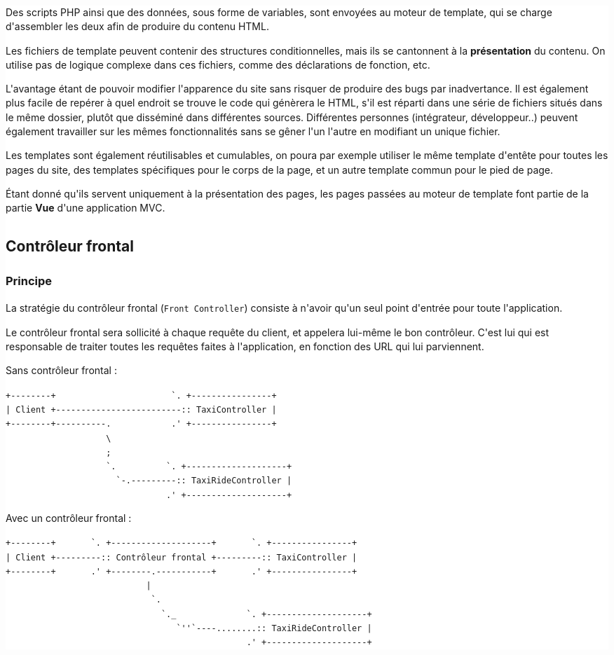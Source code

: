 
Des scripts PHP ainsi que des données, sous forme de variables, sont envoyées au moteur de template, qui se charge d'assembler les deux afin de produire du contenu HTML.

Les fichiers de template peuvent contenir des structures conditionnelles, mais ils se cantonnent à la **présentation** du contenu. On utilise pas de logique complexe dans ces fichiers, comme des déclarations de fonction, etc.

L'avantage étant de pouvoir modifier l'apparence du site sans risquer de produire des bugs par inadvertance. Il est également plus facile de repérer à quel endroit se trouve le code qui génèrera le HTML, s'il est réparti dans une série de fichiers situés dans le même dossier, plutôt que disséminé dans différentes sources. Différentes personnes (intégrateur, développeur..) peuvent également travailler sur les mêmes fonctionnalités sans se gêner l'un l'autre en modifiant un unique fichier.

Les templates sont également réutilisables et cumulables, on poura par exemple utiliser le même template d'entête pour toutes les pages du site, des templates spécifiques pour le corps de la page, et un autre template commun pour le pied de page.

Étant donné qu'ils servent uniquement à la présentation des pages, les pages passées au moteur de template font partie de la partie **Vue** d'une application MVC.


## Contrôleur frontal
### Principe

La stratégie du contrôleur frontal (`Front Controller`) consiste à n'avoir qu'un seul point d'entrée pour toute l'application.

Le contrôleur frontal sera sollicité à chaque requête du client, et appelera lui-même le bon contrôleur. C'est lui qui est responsable de traiter toutes les requêtes faites à l'application, en fonction des URL qui lui parviennent.

Sans contrôleur frontal :
```
+--------+                       `. +----------------+
| Client +-------------------------:: TaxiController |
+--------+----------.            .' +----------------+
                    \
                    ;
                    `.          `. +--------------------+
                      `-.---------:: TaxiRideController |
                                .' +--------------------+
```

Avec un contrôleur frontal :

```
+--------+       `. +--------------------+       `. +----------------+
| Client +---------:: Contrôleur frontal +---------:: TaxiController |
+--------+       .' +--------.-----------+       .' +----------------+
                            |
                             `.
                               `._              `. +--------------------+
                                  `''`----........:: TaxiRideController |
                                                .' +--------------------+
```
